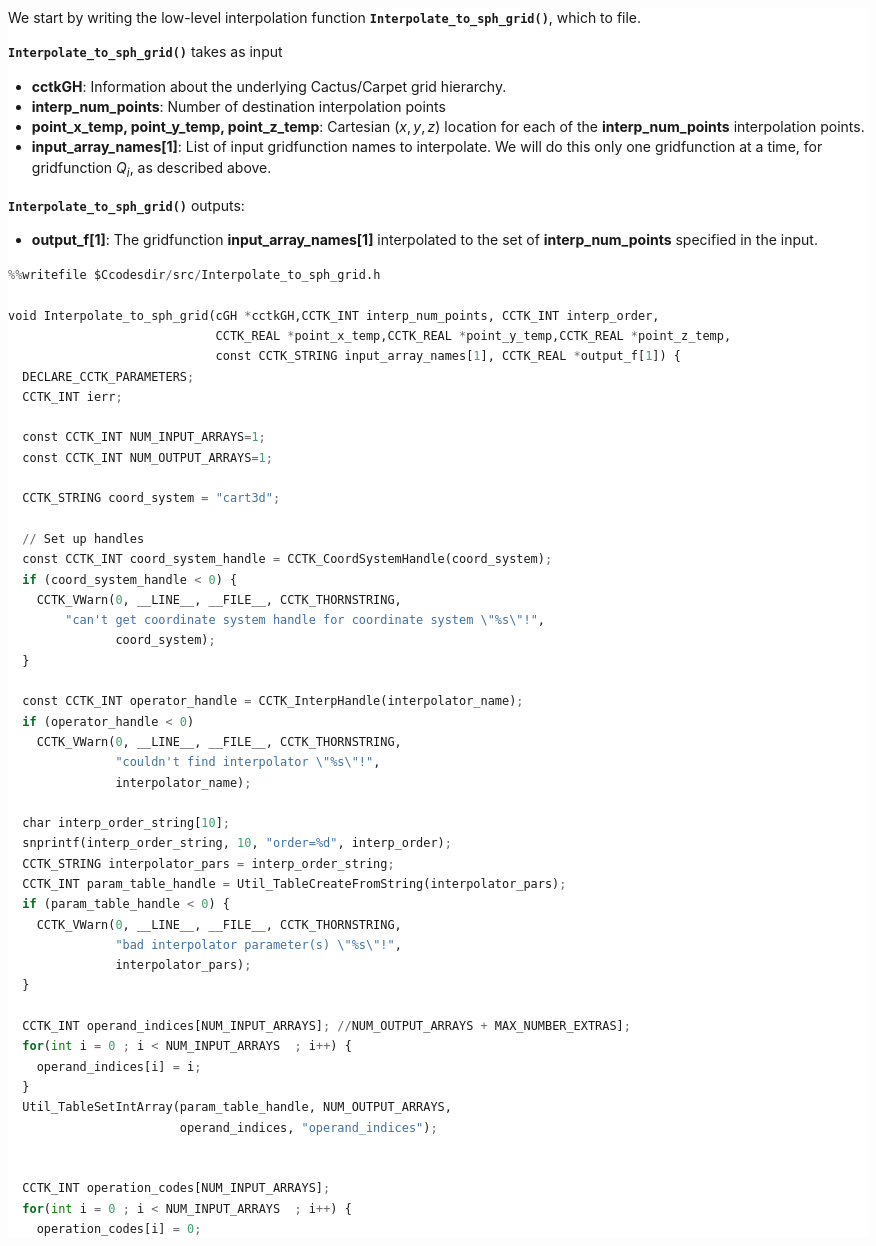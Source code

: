 We start by writing the low-level interpolation function **`Interpolate_to_sph_grid()`**, which  to file. 

**`Interpolate_to_sph_grid()`** takes as input
* **cctkGH**: Information about the underlying Cactus/Carpet grid hierarchy.
* **interp_num_points**: Number of destination interpolation points
* **point_x_temp, point_y_temp, point_z_temp**: Cartesian $(x,y,z)$ location for each of the **interp_num_points** interpolation points.
* **input_array_names[1]**: List of input gridfunction names to interpolate. We will do this only one gridfunction at a time, for gridfunction $Q_i$, as described above.

**`Interpolate_to_sph_grid()`** outputs:
* **output_f[1]**: The gridfunction **input_array_names[1]** interpolated to the set of **interp_num_points** specified in the input.


```python
%%writefile $Ccodesdir/src/Interpolate_to_sph_grid.h

void Interpolate_to_sph_grid(cGH *cctkGH,CCTK_INT interp_num_points, CCTK_INT interp_order,
                             CCTK_REAL *point_x_temp,CCTK_REAL *point_y_temp,CCTK_REAL *point_z_temp,
                             const CCTK_STRING input_array_names[1], CCTK_REAL *output_f[1]) {
  DECLARE_CCTK_PARAMETERS;
  CCTK_INT ierr;

  const CCTK_INT NUM_INPUT_ARRAYS=1;
  const CCTK_INT NUM_OUTPUT_ARRAYS=1;

  CCTK_STRING coord_system = "cart3d";

  // Set up handles
  const CCTK_INT coord_system_handle = CCTK_CoordSystemHandle(coord_system);
  if (coord_system_handle < 0) {
    CCTK_VWarn(0, __LINE__, __FILE__, CCTK_THORNSTRING,
        "can't get coordinate system handle for coordinate system \"%s\"!",
               coord_system);
  }

  const CCTK_INT operator_handle = CCTK_InterpHandle(interpolator_name);
  if (operator_handle < 0)
    CCTK_VWarn(0, __LINE__, __FILE__, CCTK_THORNSTRING,
               "couldn't find interpolator \"%s\"!",
               interpolator_name);

  char interp_order_string[10];
  snprintf(interp_order_string, 10, "order=%d", interp_order);
  CCTK_STRING interpolator_pars = interp_order_string;
  CCTK_INT param_table_handle = Util_TableCreateFromString(interpolator_pars);
  if (param_table_handle < 0) {
    CCTK_VWarn(0, __LINE__, __FILE__, CCTK_THORNSTRING,
               "bad interpolator parameter(s) \"%s\"!",
               interpolator_pars);
  }

  CCTK_INT operand_indices[NUM_INPUT_ARRAYS]; //NUM_OUTPUT_ARRAYS + MAX_NUMBER_EXTRAS];
  for(int i = 0 ; i < NUM_INPUT_ARRAYS  ; i++) {
    operand_indices[i] = i;
  }
  Util_TableSetIntArray(param_table_handle, NUM_OUTPUT_ARRAYS,
                        operand_indices, "operand_indices");


  CCTK_INT operation_codes[NUM_INPUT_ARRAYS];
  for(int i = 0 ; i < NUM_INPUT_ARRAYS  ; i++) {
    operation_codes[i] = 0;
```
